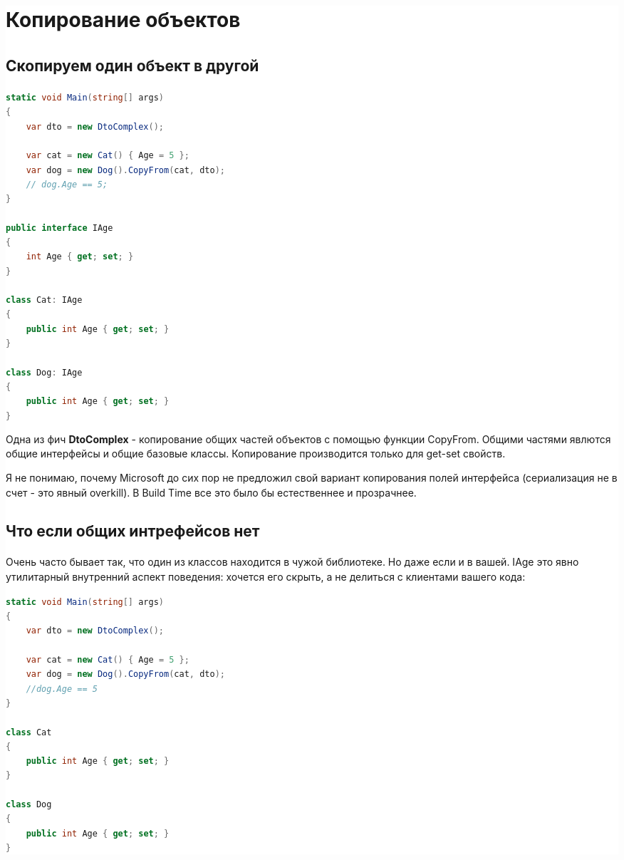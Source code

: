 # Копирование объектов

## Cкопируем один объект в другой

```csharp
static void Main(string[] args)
{
	var dto = new DtoComplex();

	var cat = new Cat() { Age = 5 };
	var dog = new Dog().CopyFrom(cat, dto);
	// dog.Age == 5;
}

public interface IAge
{
	int Age { get; set; }
}

class Cat: IAge
{
	public int Age { get; set; }
}

class Dog: IAge
{
	public int Age { get; set; }
}
```

Одна из фич **DtoComplex** - копирование общих частей объектов с помощью функции CopyFrom. Общими частями явлются общие интерфейсы и общие базовые классы. Копирование производится только для get-set свойств.

Я не понимаю, почему Microsoft до сих пор не предложил свой вариант копирования полей интерфейса (сериализация не в счет - это явный overkill). В Build Time все это было бы естественнее и прозрачнее.

## Что если общих интрефейсов нет

Очень часто бывает так, что один из классов находится в чужой библиотеке. Но даже если и в вашей. IAge это явно утилитарный внутренний аспект поведения: хочется его скрыть, а не делиться с клиентами вашего кода:

```csharp
static void Main(string[] args)
{
	var dto = new DtoComplex();
	
	var cat = new Cat() { Age = 5 };
	var dog = new Dog().CopyFrom(cat, dto);
	//dog.Age == 5
}

class Cat
{
	public int Age { get; set; }
}

class Dog
{
	public int Age { get; set; }
}
```
  